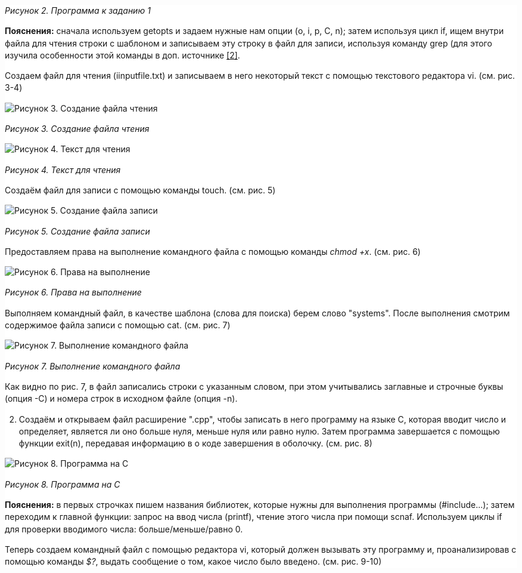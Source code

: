 *Рисунок 2. Программа к заданию 1*

**Пояснения:** сначала используем getopts и задаем нужные нам опции (o, i, p, C, n); затем используя цикл if, ищем внутри файла для чтения строки с шаблоном и записываем эту строку в файл для записи, используя команду grep (для этого изучила особенности этой команды в доп. источнике [[2]](https://wiki.merionet.ru/servernye-resheniya/39/rukovodstvo-po-komande-grep-v-linux/).

Создаем файл для чтения (iinputfile.txt) и записываем в него некоторый текст с помощью текстового редактора vi. (см. рис. 3-4)

![Рисунок 3. Создание файла чтения](https://i.imgur.com/dePiFuh.png)

*Рисунок 3. Создание файла чтения*

![Рисунок 4. Текст для чтения](https://i.imgur.com/s7ATX1h.png)

*Рисунок 4. Текст для чтения*

Создаём файл для записи с помощью команды touch. (см. рис. 5)

![Рисунок 5. Создание файла записи](https://i.imgur.com/pU6geU6.png)

*Рисунок 5. Создание файла записи*

Предоставляем права на выполнение командного файла с помощью команды *chmod +x*. (см. рис. 6)

![Рисунок 6. Права на выполнение](https://i.imgur.com/5891UD6.png)

*Рисунок 6. Права на выполнение*

Выполняем командный файл, в качестве шаблона (слова для поиска) берем слово "systems". После выполнения смотрим содержимое файла записи с помощью cat. (см. рис. 7)

![Рисунок 7. Выполнение командного файла](https://i.imgur.com/3BzYv7e.png)

*Рисунок 7. Выполнение командного файла*

Как видно по рис. 7, в файл записались строки с указанным словом, при этом учитывались заглавные и строчные буквы (опция -С) и номера строк в исходном файле (опция -n). 

2. Создаём и открываем файл  расширение ".cpp", чтобы записать в него программу на языке С, которая вводит число и определяет, является ли оно больше нуля, меньше нуля или равно нулю. Затем программа завершается с помощью функции exit(n), передавая информацию в о коде завершения в оболочку. (см. рис. 8)

![Рисунок 8. Программа на С](https://i.imgur.com/Qd56tZC.png)

*Рисунок 8. Программа на С*

**Пояснения:** в первых строчках пишем названия библиотек, которые нужны для выполнения программы (#include...); затем переходим к главной функции: запрос на ввод числа (printf), чтение этого числа при помощи scnaf. Используем циклы if для проверки вводимого числа: больше/меньше/равно 0. 

Теперь создаем командный файл с помощью редактора vi, который должен вызывать эту программу и, проанализировав с помощью команды *$?*, выдать сообщение о том, какое число было введено. (см. рис. 9-10)
